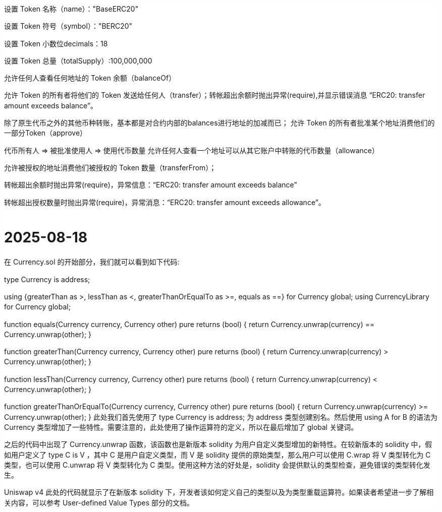 设置 Token 名称（name）："BaseERC20"

设置 Token 符号（symbol）："BERC20"

设置 Token 小数位decimals：18

设置 Token 总量（totalSupply）:100,000,000

允许任何人查看任何地址的 Token 余额（balanceOf）

允许 Token 的所有者将他们的 Token 发送给任何人（transfer）；转帐超出余额时抛出异常(require),并显示错误消息 “ERC20: transfer amount exceeds balance”。

除了原生代币之外的其他币种转账，基本都是对合约内部的balances进行地址的加减而已；
允许 Token 的所有者批准某个地址消费他们的一部分Token（approve）

代币所有人 => 被批准使用人 => 使用代币数量
允许任何人查看一个地址可以从其它账户中转账的代币数量（allowance）

允许被授权的地址消费他们被授权的 Token 数量（transferFrom）；

转帐超出余额时抛出异常(require)，异常信息：“ERC20: transfer amount exceeds balance”

转帐超出授权数量时抛出异常(require)，异常消息：“ERC20: transfer amount exceeds allowance”。

# 2025-08-18

在 Currency.sol 的开始部分，我们就可以看到如下代码:

type Currency is address;

using {greaterThan as >, lessThan as <, greaterThanOrEqualTo as >=, equals as ==} for Currency global;
using CurrencyLibrary for Currency global;

function equals(Currency currency, Currency other) pure returns (bool) {
    return Currency.unwrap(currency) == Currency.unwrap(other);
}

function greaterThan(Currency currency, Currency other) pure returns (bool) {
    return Currency.unwrap(currency) > Currency.unwrap(other);
}

function lessThan(Currency currency, Currency other) pure returns (bool) {
    return Currency.unwrap(currency) < Currency.unwrap(other);
}

function greaterThanOrEqualTo(Currency currency, Currency other) pure returns (bool) {
    return Currency.unwrap(currency) >= Currency.unwrap(other);
}
此处我们首先使用了 type Currency is address; 为 address 类型创建别名。然后使用 using A for B 的语法为 Currency 类型增加了一些特性。需要注意的，此处使用了操作运算符的定义，所以在最后增加了 global 关键词。

之后的代码中出现了 Currency.unwrap 函数，该函数也是新版本 solidity 为用户自定义类型增加的新特性。在较新版本的 solidity 中，假如用户定义了 type C is V ，其中 C 是用户自定义类型，而 V 是 solidity 提供的原始类型，那么用户可以使用 C.wrap 将 V 类型转化为 C 类型，也可以使用 C.unwrap 将 V 类型转化为 C 类型。使用这种方法的好处是，solidity 会提供默认的类型检查，避免错误的类型转化发生。

Uniswap v4 此处的代码就显示了在新版本 solidity 下，开发者该如何定义自己的类型以及为类型重载运算符。如果读者希望进一步了解相关内容，可以参考 User-defined Value Types 部分的文档。

